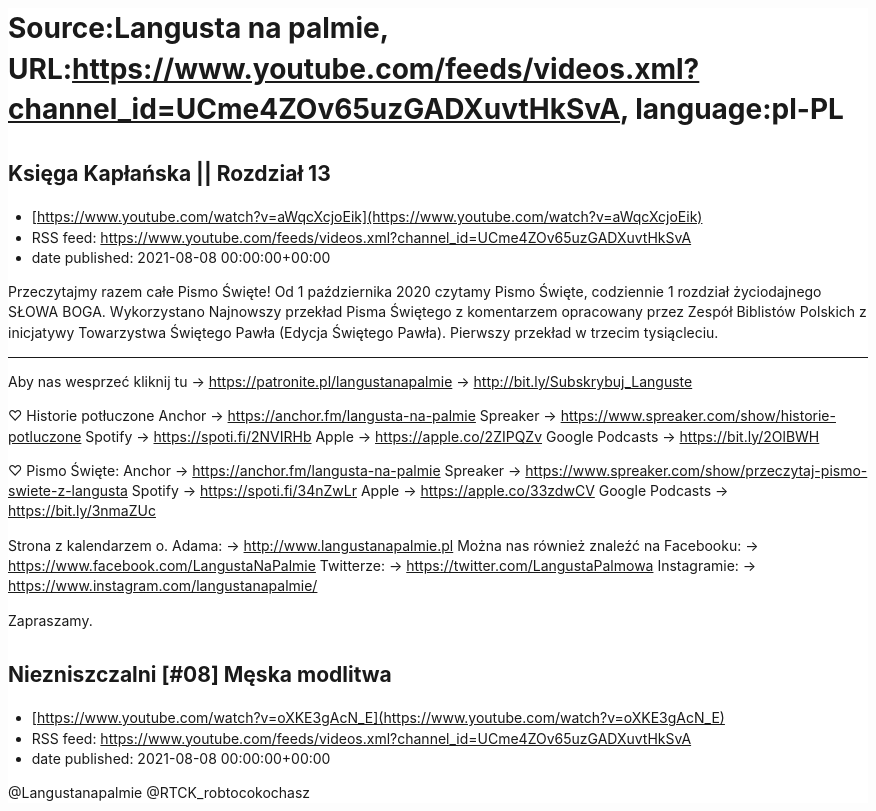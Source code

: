 # Source:Langusta na palmie, URL:https://www.youtube.com/feeds/videos.xml?channel_id=UCme4ZOv65uzGADXuvtHkSvA, language:pl-PL

## Księga Kapłańska || Rozdział 13
 - [https://www.youtube.com/watch?v=aWqcXcjoEik](https://www.youtube.com/watch?v=aWqcXcjoEik)
 - RSS feed: https://www.youtube.com/feeds/videos.xml?channel_id=UCme4ZOv65uzGADXuvtHkSvA
 - date published: 2021-08-08 00:00:00+00:00

Przeczytajmy razem całe Pismo Święte! Od 1 października 2020 czytamy Pismo Święte, codziennie 1 rozdział życiodajnego SŁOWA BOGA.
Wykorzystano Najnowszy przekład Pisma Świętego z komentarzem opracowany przez Zespół Biblistów Polskich z inicjatywy Towarzystwa Świętego Pawła (Edycja Świętego Pawła). Pierwszy przekład w trzecim tysiącleciu.
________________________________________
Aby nas wesprzeć kliknij tu 
→ https://patronite.pl/langustanapalmie
→ http://bit.ly/Subskrybuj_Languste

♡ Historie potłuczone
Anchor → https://anchor.fm/langusta-na-palmie
Spreaker → https://www.spreaker.com/show/historie-potluczone
Spotify → https://spoti.fi/2NVIRHb
Apple → https://apple.co/2ZIPQZv
Google Podcasts → https://bit.ly/2OlBWH

♡  Pismo Święte: 
Anchor → https://anchor.fm/langusta-na-palmie
Spreaker → https://www.spreaker.com/show/przeczytaj-pismo-swiete-z-langusta
Spotify →  https://spoti.fi/34nZwLr
Apple →  https://apple.co/33zdwCV
Google Podcasts → https://bit.ly/3nmaZUc

Strona z kalendarzem o. Adama: 
→ http://www.langustanapalmie.pl
Można nas również znaleźć na Facebooku: 
→ https://www.facebook.com/LangustaNaPalmie
Twitterze: 
→ https://twitter.com/LangustaPalmowa
Instagramie: 
→ https://www.instagram.com/langustanapalmie/

Zapraszamy.

## Niezniszczalni [#08] Męska modlitwa
 - [https://www.youtube.com/watch?v=oXKE3gAcN_E](https://www.youtube.com/watch?v=oXKE3gAcN_E)
 - RSS feed: https://www.youtube.com/feeds/videos.xml?channel_id=UCme4ZOv65uzGADXuvtHkSvA
 - date published: 2021-08-08 00:00:00+00:00

​@Langustanapalmie @RTCK_robtocokochasz 
